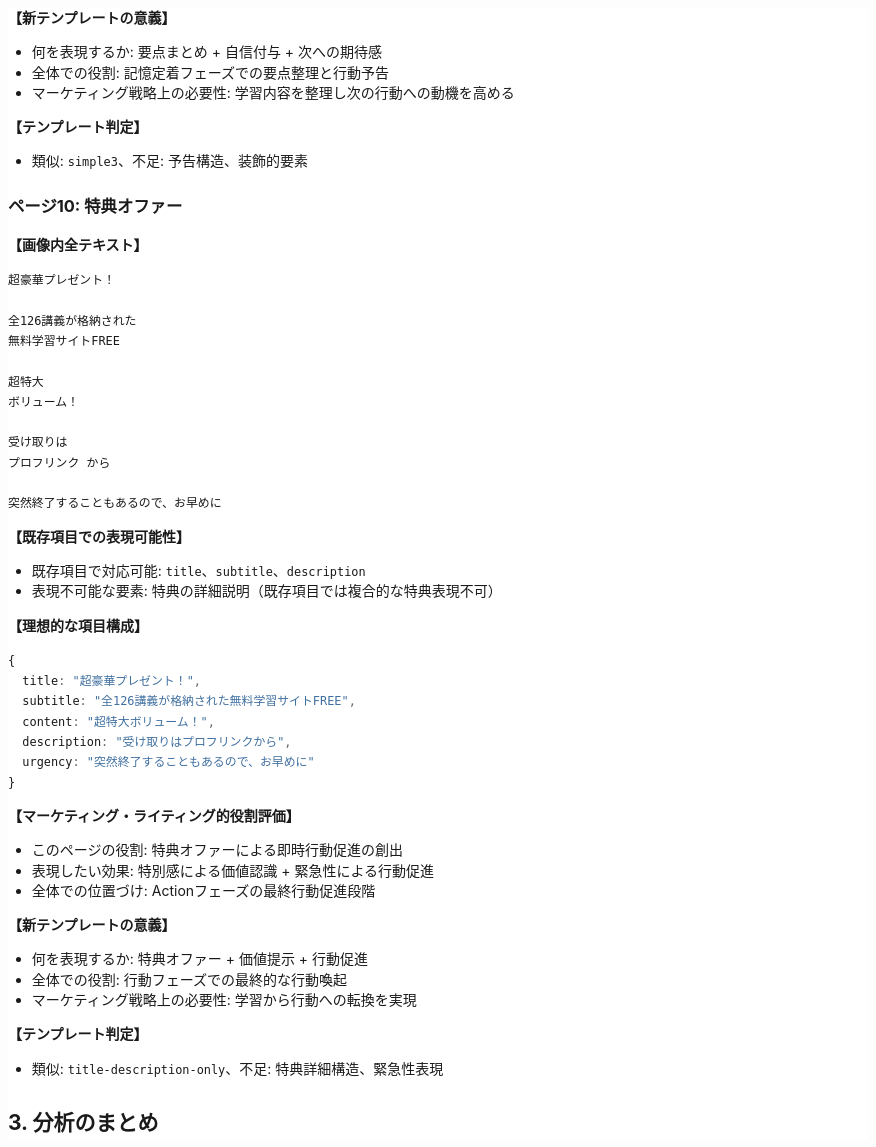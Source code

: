 **【新テンプレートの意義】**
- 何を表現するか: 要点まとめ + 自信付与 + 次への期待感
- 全体での役割: 記憶定着フェーズでの要点整理と行動予告
- マーケティング戦略上の必要性: 学習内容を整理し次の行動への動機を高める

**【テンプレート判定】**
- 類似: `simple3`、不足: 予告構造、装飾的要素

### ページ10: 特典オファー
**【画像内全テキスト】**
```
超豪華プレゼント！

全126講義が格納された
無料学習サイトFREE

超特大
ボリューム！

受け取りは
プロフリンク から

突然終了することもあるので、お早めに
```

**【既存項目での表現可能性】**
- 既存項目で対応可能: `title`、`subtitle`、`description`
- 表現不可能な要素: 特典の詳細説明（既存項目では複合的な特典表現不可）

**【理想的な項目構成】**
```typescript
{
  title: "超豪華プレゼント！",
  subtitle: "全126講義が格納された無料学習サイトFREE",
  content: "超特大ボリューム！",
  description: "受け取りはプロフリンクから",
  urgency: "突然終了することもあるので、お早めに"
}
```

**【マーケティング・ライティング的役割評価】**
- このページの役割: 特典オファーによる即時行動促進の創出
- 表現したい効果: 特別感による価値認識 + 緊急性による行動促進
- 全体での位置づけ: Actionフェーズの最終行動促進段階

**【新テンプレートの意義】**
- 何を表現するか: 特典オファー + 価値提示 + 行動促進
- 全体での役割: 行動フェーズでの最終的な行動喚起
- マーケティング戦略上の必要性: 学習から行動への転換を実現

**【テンプレート判定】**
- 類似: `title-description-only`、不足: 特典詳細構造、緊急性表現

## 3. **分析のまとめ**
